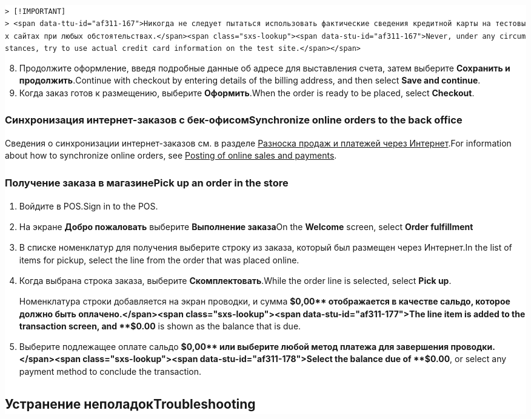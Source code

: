     > [!IMPORTANT]
    > <span data-ttu-id="af311-167">Никогда не следует пытаться использовать фактические сведения кредитной карты на тестовых сайтах при любых обстоятельствах.</span><span class="sxs-lookup"><span data-stu-id="af311-167">Never, under any circumstances, try to use actual credit card information on the test site.</span></span>

8. <span data-ttu-id="af311-168">Продолжите оформление, введя подробные данные об адресе для выставления счета, затем выберите **Сохранить и продолжить**.</span><span class="sxs-lookup"><span data-stu-id="af311-168">Continue with checkout by entering details of the billing address, and then select **Save and continue**.</span></span>
9. <span data-ttu-id="af311-169">Когда заказ готов к размещению, выберите **Оформить**.</span><span class="sxs-lookup"><span data-stu-id="af311-169">When the order is ready to be placed, select **Checkout**.</span></span>

### <a name="synchronize-online-orders-to-the-back-office"></a><span data-ttu-id="af311-170">Синхронизация интернет-заказов с бек-офисом</span><span class="sxs-lookup"><span data-stu-id="af311-170">Synchronize online orders to the back office</span></span>

<span data-ttu-id="af311-171">Сведения о синхронизации интернет-заказов см. в разделе [Разноска продаж и платежей через Интернет](./tasks/posting-online-sales-payments.md).</span><span class="sxs-lookup"><span data-stu-id="af311-171">For information about how to synchronize online orders, see [Posting of online sales and payments](./tasks/posting-online-sales-payments.md).</span></span>

### <a name="pick-up-an-order-in-the-store"></a><span data-ttu-id="af311-172">Получение заказа в магазине</span><span class="sxs-lookup"><span data-stu-id="af311-172">Pick up an order in the store</span></span>

1. <span data-ttu-id="af311-173">Войдите в POS.</span><span class="sxs-lookup"><span data-stu-id="af311-173">Sign in to the POS.</span></span>
2. <span data-ttu-id="af311-174">На экране **Добро пожаловать** выберите **Выполнение заказа**</span><span class="sxs-lookup"><span data-stu-id="af311-174">On the **Welcome** screen, select **Order fulfillment**</span></span>
3. <span data-ttu-id="af311-175">В списке номенклатур для получения выберите строку из заказа, который был размещен через Интернет.</span><span class="sxs-lookup"><span data-stu-id="af311-175">In the list of items for pickup, select the line from the order that was placed online.</span></span>
4. <span data-ttu-id="af311-176">Когда выбрана строка заказа, выберите **Скомплектовать**.</span><span class="sxs-lookup"><span data-stu-id="af311-176">While the order line is selected, select **Pick up**.</span></span>

    <span data-ttu-id="af311-177">Номенклатура строки добавляется на экран проводки, и сумма **$0,00** отображается в качестве сальдо, которое должно быть оплачено.</span><span class="sxs-lookup"><span data-stu-id="af311-177">The line item is added to the transaction screen, and **$0.00** is shown as the balance that is due.</span></span>

5. <span data-ttu-id="af311-178">Выберите подлежащее оплате сальдо **$0,00** или выберите любой метод платежа для завершения проводки.</span><span class="sxs-lookup"><span data-stu-id="af311-178">Select the balance due of **$0.00**, or select any payment method to conclude the transaction.</span></span>

## <a name="troubleshooting"></a><span data-ttu-id="af311-179">Устранение неполадок</span><span class="sxs-lookup"><span data-stu-id="af311-179">Troubleshooting</span></span>
